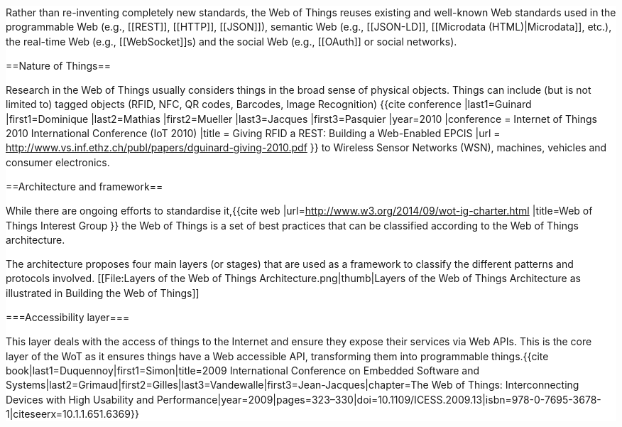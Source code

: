 Rather than re-inventing completely new standards, the Web of Things reuses existing and well-known Web standards<ref name="wotbook"/><ref name="wotpaper"/> used in the programmable Web (e.g., [[REST]], [[HTTP]], [[JSON]]), semantic Web (e.g., [[JSON-LD]], [[Microdata (HTML)|Microdata]], etc.), the real-time Web (e.g., [[WebSocket]]s) and the social Web (e.g., [[OAuth]] or social networks).<ref name="thesis-trifa"/>

==Nature of Things==

Research in the Web of Things usually considers things in the broad sense of physical objects. Things can include (but is not limited to) tagged objects (RFID, NFC, QR codes, Barcodes, Image Recognition)<ref name="wotrfid">
{{cite conference
|last1=Guinard
|first1=Dominique
|last2=Mathias
|first2=Mueller
|last3=Jacques
|first3=Pasquier
|year=2010
|conference = Internet of Things 2010 International Conference (IoT 2010)
|title = Giving RFID a REST: Building a Web-Enabled EPCIS
|url = http://www.vs.inf.ethz.ch/publ/papers/dguinard-giving-2010.pdf
}}</ref> to Wireless Sensor Networks (WSN), machines, vehicles and consumer electronics.<ref name="thesis-guinard"/>

==Architecture and framework==

While there are ongoing efforts to standardise it,<ref name="wot-wg">{{cite web
  |url=http://www.w3.org/2014/09/wot-ig-charter.html
  |title=Web of Things Interest Group
}}</ref> the Web of Things is a set of best practices that can be classified according to the Web of Things architecture.<ref name="wot-book-manning"/><ref name="thesis-guinard"/>

The architecture proposes four main layers (or stages) that are used as a framework to classify the different patterns and protocols involved.
[[File:Layers of the Web of Things Architecture.png|thumb|Layers of the Web of Things Architecture as illustrated in Building the Web of Things<ref name="wot-book-manning"/>]]

===Accessibility layer===

This layer deals with the access of things to the Internet and ensure they expose their services via Web APIs. This is the core layer of the WoT as it ensures things have a Web accessible API, transforming them into programmable things.<ref name="wotbook"/><ref name="wotpaper"/><ref name="GuinardTrifa2009"/><ref name="DuquennoyGrimaud2009">{{cite book|last1=Duquennoy|first1=Simon|title=2009 International Conference on Embedded Software and Systems|last2=Grimaud|first2=Gilles|last3=Vandewalle|first3=Jean-Jacques|chapter=The Web of Things: Interconnecting Devices with High Usability and Performance|year=2009|pages=323–330|doi=10.1109/ICESS.2009.13|isbn=978-0-7695-3678-1|citeseerx=10.1.1.651.6369}}</ref>
